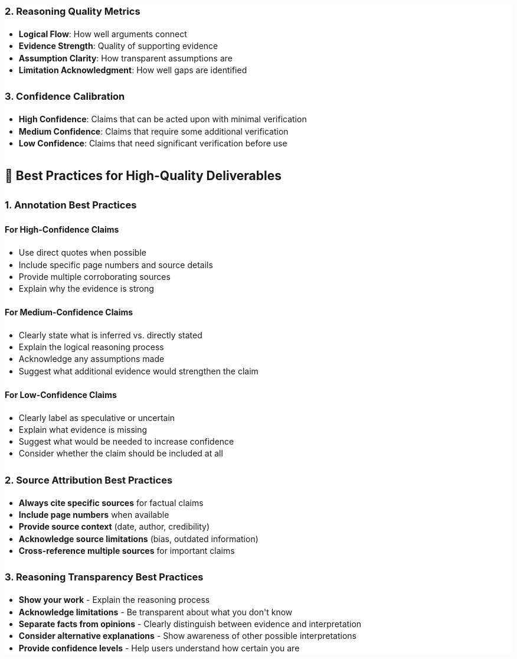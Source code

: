 ### **2. Reasoning Quality Metrics**

- **Logical Flow**: How well arguments connect
- **Evidence Strength**: Quality of supporting evidence
- **Assumption Clarity**: How transparent assumptions are
- **Limitation Acknowledgment**: How well gaps are identified

### **3. Confidence Calibration**

- **High Confidence**: Claims that can be acted upon with minimal verification
- **Medium Confidence**: Claims that require some additional verification
- **Low Confidence**: Claims that need significant verification before use

## **🎯 Best Practices for High-Quality Deliverables**

### **1. Annotation Best Practices**

#### **For High-Confidence Claims**
- Use direct quotes when possible
- Include specific page numbers and source details
- Provide multiple corroborating sources
- Explain why the evidence is strong

#### **For Medium-Confidence Claims**
- Clearly state what is inferred vs. directly stated
- Explain the logical reasoning process
- Acknowledge any assumptions made
- Suggest what additional evidence would strengthen the claim

#### **For Low-Confidence Claims**
- Clearly label as speculative or uncertain
- Explain what evidence is missing
- Suggest what would be needed to increase confidence
- Consider whether the claim should be included at all

### **2. Source Attribution Best Practices**

- **Always cite specific sources** for factual claims
- **Include page numbers** when available
- **Provide source context** (date, author, credibility)
- **Acknowledge source limitations** (bias, outdated information)
- **Cross-reference multiple sources** for important claims

### **3. Reasoning Transparency Best Practices**

- **Show your work** - Explain the reasoning process
- **Acknowledge limitations** - Be transparent about what you don't know
- **Separate facts from opinions** - Clearly distinguish between evidence and interpretation
- **Consider alternative explanations** - Show awareness of other possible interpretations
- **Provide confidence levels** - Help users understand how certain you are
